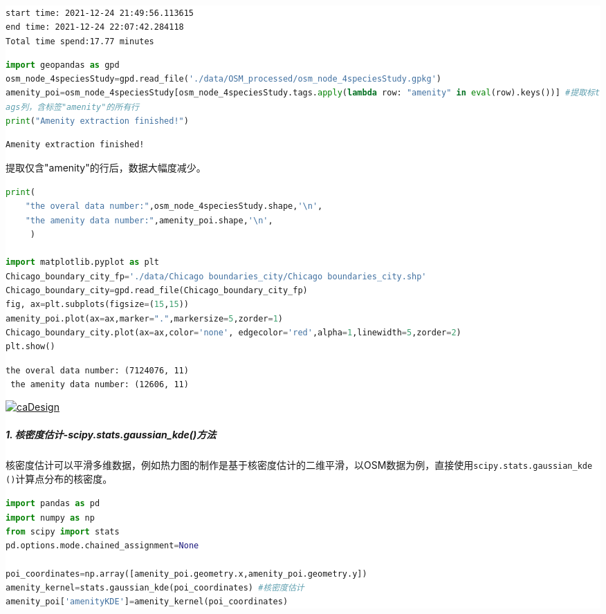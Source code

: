     start time: 2021-12-24 21:49:56.113615
    end time: 2021-12-24 22:07:42.284118
    Total time spend:17.77 minutes
    


```python
import geopandas as gpd
osm_node_4speciesStudy=gpd.read_file('./data/OSM_processed/osm_node_4speciesStudy.gpkg')
amenity_poi=osm_node_4speciesStudy[osm_node_4speciesStudy.tags.apply(lambda row: "amenity" in eval(row).keys())] #提取标tags列，含标签"amenity"的所有行
print("Amenity extraction finished!")
```

    Amenity extraction finished!
    

提取仅含"amenity"的行后，数据大幅度减少。


```python
print(
    "the overal data number:",osm_node_4speciesStudy.shape,'\n',
    "the amenity data number:",amenity_poi.shape,'\n',     
     )

import matplotlib.pyplot as plt
Chicago_boundary_city_fp='./data/Chicago boundaries_city/Chicago boundaries_city.shp'
Chicago_boundary_city=gpd.read_file(Chicago_boundary_city_fp)
fig, ax=plt.subplots(figsize=(15,15))
amenity_poi.plot(ax=ax,marker=".",markersize=5,zorder=1)
Chicago_boundary_city.plot(ax=ax,color='none', edgecolor='red',alpha=1,linewidth=5,zorder=2)
plt.show()
```

    the overal data number: (7124076, 11) 
     the amenity data number: (12606, 11) 
    
    


    
<a href=""><img src="./imgs/2_1_2_09.png" height="auto" width="auto" title="caDesign"></a>
    


##### 1. 核密度估计-scipy.stats.gaussian_kde()方法

核密度估计可以平滑多维数据，例如热力图的制作是基于核密度估计的二维平滑，以OSM数据为例，直接使用`scipy.stats.gaussian_kde()`计算点分布的核密度。


```python
import pandas as pd
import numpy as np
from scipy import stats
pd.options.mode.chained_assignment=None

poi_coordinates=np.array([amenity_poi.geometry.x,amenity_poi.geometry.y])
amenity_kernel=stats.gaussian_kde(poi_coordinates) #核密度估计
amenity_poi['amenityKDE']=amenity_kernel(poi_coordinates) 
```
